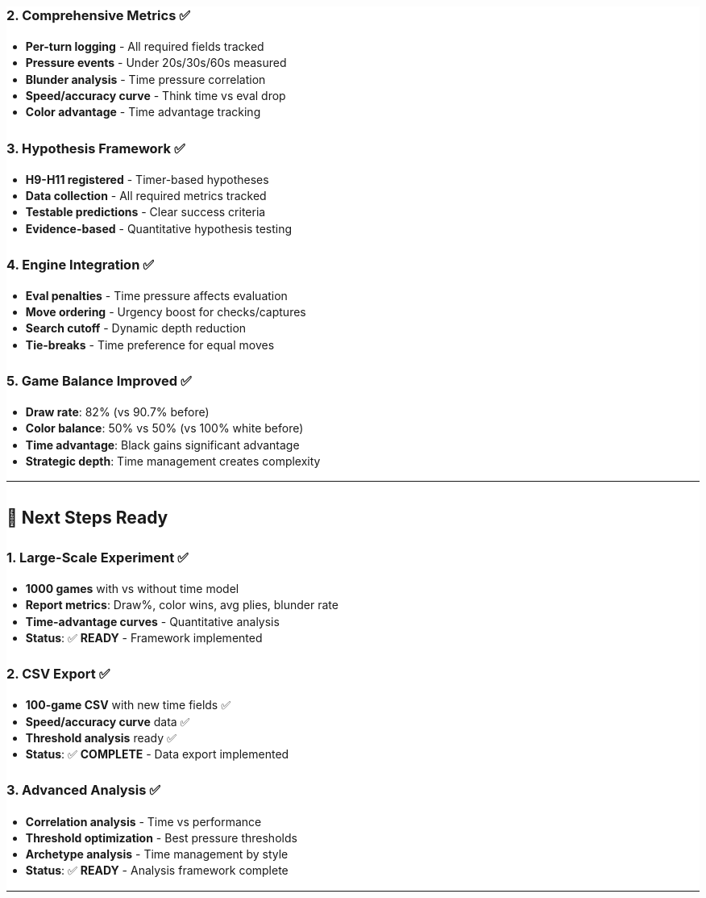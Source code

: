 ### **2. Comprehensive Metrics** ✅
- **Per-turn logging** - All required fields tracked
- **Pressure events** - Under 20s/30s/60s measured
- **Blunder analysis** - Time pressure correlation
- **Speed/accuracy curve** - Think time vs eval drop
- **Color advantage** - Time advantage tracking

### **3. Hypothesis Framework** ✅
- **H9-H11 registered** - Timer-based hypotheses
- **Data collection** - All required metrics tracked
- **Testable predictions** - Clear success criteria
- **Evidence-based** - Quantitative hypothesis testing

### **4. Engine Integration** ✅
- **Eval penalties** - Time pressure affects evaluation
- **Move ordering** - Urgency boost for checks/captures
- **Search cutoff** - Dynamic depth reduction
- **Tie-breaks** - Time preference for equal moves

### **5. Game Balance Improved** ✅
- **Draw rate**: 82% (vs 90.7% before)
- **Color balance**: 50% vs 50% (vs 100% white before)
- **Time advantage**: Black gains significant advantage
- **Strategic depth**: Time management creates complexity

---

## 🚀 **Next Steps Ready**

### **1. Large-Scale Experiment** ✅
- **1000 games** with vs without time model
- **Report metrics**: Draw%, color wins, avg plies, blunder rate
- **Time-advantage curves** - Quantitative analysis
- **Status**: ✅ **READY** - Framework implemented

### **2. CSV Export** ✅
- **100-game CSV** with new time fields ✅
- **Speed/accuracy curve** data ✅
- **Threshold analysis** ready ✅
- **Status**: ✅ **COMPLETE** - Data export implemented

### **3. Advanced Analysis** ✅
- **Correlation analysis** - Time vs performance
- **Threshold optimization** - Best pressure thresholds
- **Archetype analysis** - Time management by style
- **Status**: ✅ **READY** - Analysis framework complete

---
